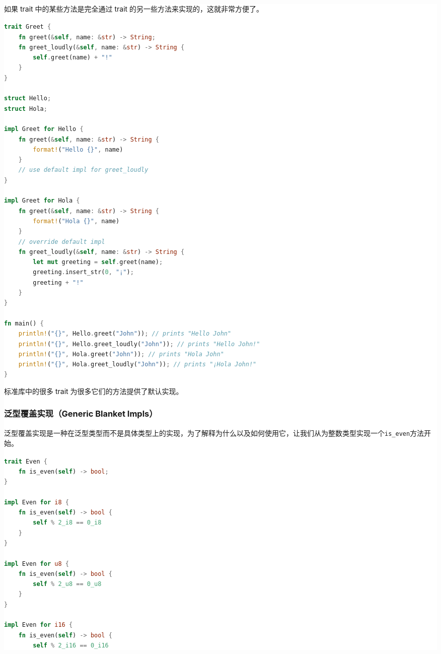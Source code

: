 如果 trait 中的某些方法是完全通过 trait 的另一些方法来实现的，这就非常方便了。

```rust
trait Greet {
    fn greet(&self, name: &str) -> String;
    fn greet_loudly(&self, name: &str) -> String {
        self.greet(name) + "!"
    }
}

struct Hello;
struct Hola;

impl Greet for Hello {
    fn greet(&self, name: &str) -> String {
        format!("Hello {}", name)
    }
    // use default impl for greet_loudly
}

impl Greet for Hola {
    fn greet(&self, name: &str) -> String {
        format!("Hola {}", name)
    }
    // override default impl
    fn greet_loudly(&self, name: &str) -> String {
        let mut greeting = self.greet(name);
        greeting.insert_str(0, "¡");
        greeting + "!"
    }
}

fn main() {
    println!("{}", Hello.greet("John")); // prints "Hello John"
    println!("{}", Hello.greet_loudly("John")); // prints "Hello John!"
    println!("{}", Hola.greet("John")); // prints "Hola John"
    println!("{}", Hola.greet_loudly("John")); // prints "¡Hola John!"
}
```

标准库中的很多 trait 为很多它们的方法提供了默认实现。

### 泛型覆盖实现（Generic Blanket Impls）

泛型覆盖实现是一种在泛型类型而不是具体类型上的实现，为了解释为什么以及如何使用它，让我们从为整数类型实现一个`is_even`方法开始。

```rust
trait Even {
    fn is_even(self) -> bool;
}

impl Even for i8 {
    fn is_even(self) -> bool {
        self % 2_i8 == 0_i8
    }
}

impl Even for u8 {
    fn is_even(self) -> bool {
        self % 2_u8 == 0_u8
    }
}

impl Even for i16 {
    fn is_even(self) -> bool {
        self % 2_i16 == 0_i16
```